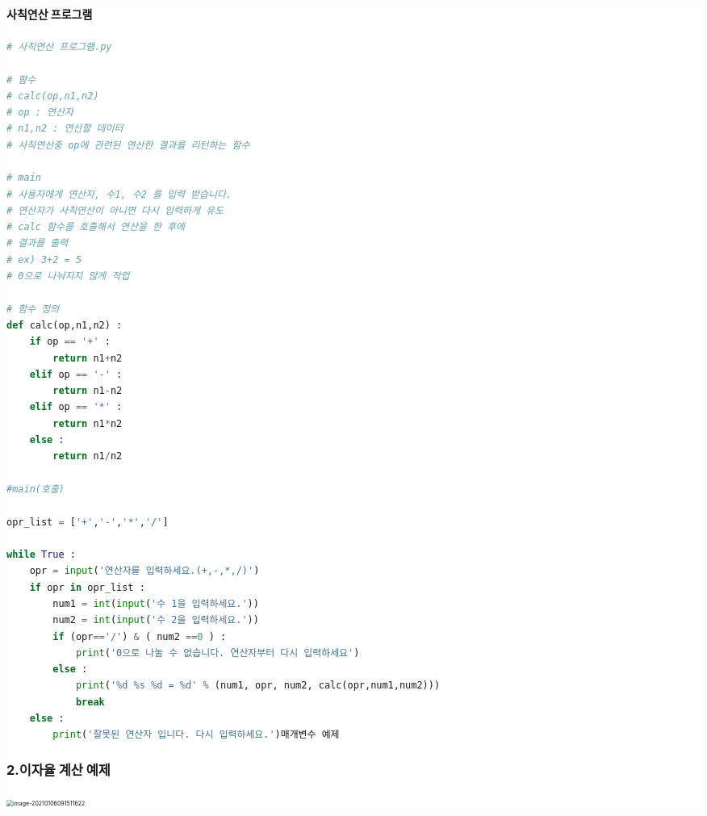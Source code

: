 #### 사칙연산 프로그램

```python
# 사칙연산 프로그램.py

# 함수
# calc(op,n1,n2)
# op : 연산자
# n1,n2 : 연산할 데이터
# 사칙연산중 op에 관련된 연산한 결과를 리턴하는 함수

# main
# 사용자에게 연산자, 수1, 수2 를 입력 받습니다.
# 연산자가 사칙연산이 아니면 다시 입력하게 유도
# calc 함수를 호출해서 연산을 한 후에
# 결과를 출력
# ex) 3+2 = 5
# 0으로 나눠지지 않게 작업

# 함수 정의
def calc(op,n1,n2) :
    if op == '+' :
        return n1+n2
    elif op == '-' :
        return n1-n2
    elif op == '*' :
        return n1*n2
    else :
        return n1/n2

#main(호출)

opr_list = ['+','-','*','/']

while True :
    opr = input('연산자를 입력하세요.(+,-,*,/)')
    if opr in opr_list :
        num1 = int(input('수 1을 입력하세요.'))
        num2 = int(input('수 2을 입력하세요.'))
        if (opr=='/') & ( num2 ==0 ) :
            print('0으로 나눌 수 없습니다. 연산자부터 다시 입력하세요')
        else :
            print('%d %s %d = %d' % (num1, opr, num2, calc(opr,num1,num2)))
            break
    else :
        print('잘못된 연산자 입니다. 다시 입력하세요.')매개변수 예제
```

### 2.이자율 계산 예제

<img src="C:%5CUsers%5Cchangdo%5CAppData%5CRoaming%5CTypora%5Ctypora-user-images%5Cimage-20210106091511622.png" alt="image-20210106091511622" style="zoom:50%;" />
